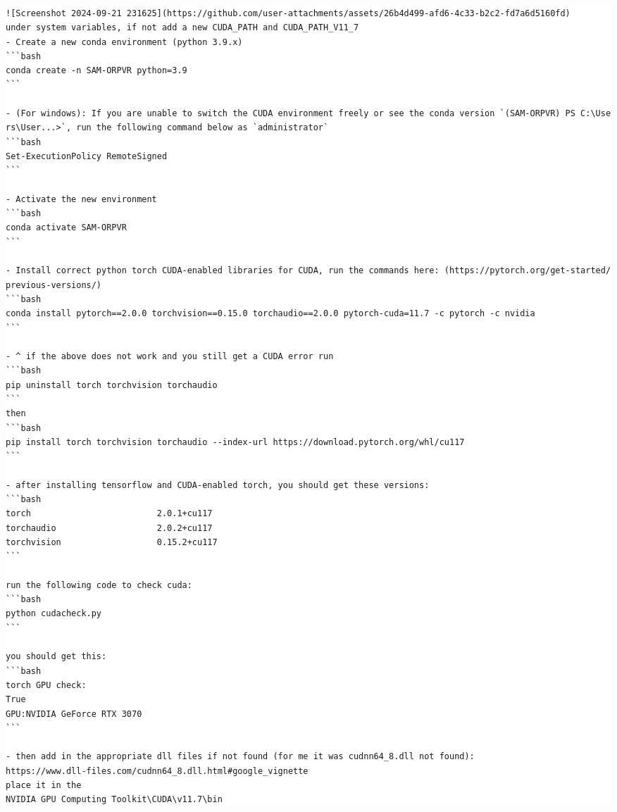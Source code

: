     ![Screenshot 2024-09-21 231625](https://github.com/user-attachments/assets/26b4d499-afd6-4c33-b2c2-fd7a6d5160fd)
    under system variables, if not add a new CUDA_PATH and CUDA_PATH_V11_7 
    - Create a new conda environment (python 3.9.x)
    ```bash
    conda create -n SAM-ORPVR python=3.9
    ```
    
    - (For windows): If you are unable to switch the CUDA environment freely or see the conda version `(SAM-ORPVR) PS C:\Users\User...>`, run the following command below as `administrator`
    ```bash
    Set-ExecutionPolicy RemoteSigned
    ```
    
    - Activate the new environment
    ```bash
    conda activate SAM-ORPVR
    ```

    - Install correct python torch CUDA-enabled libraries for CUDA, run the commands here: (https://pytorch.org/get-started/previous-versions/)
    ```bash
    conda install pytorch==2.0.0 torchvision==0.15.0 torchaudio==2.0.0 pytorch-cuda=11.7 -c pytorch -c nvidia
    ```

    - ^ if the above does not work and you still get a CUDA error run
    ```bash
    pip uninstall torch torchvision torchaudio
    ```
    then
    ```bash
    pip install torch torchvision torchaudio --index-url https://download.pytorch.org/whl/cu117
    ```

    - after installing tensorflow and CUDA-enabled torch, you should get these versions:
    ```bash
    torch                         2.0.1+cu117
    torchaudio                    2.0.2+cu117
    torchvision                   0.15.2+cu117
    ```

    run the following code to check cuda:
    ```bash
    python cudacheck.py
    ```
    
    you should get this:
    ```bash
    torch GPU check:
    True
    GPU:NVIDIA GeForce RTX 3070
    ```

    - then add in the appropriate dll files if not found (for me it was cudnn64_8.dll not found):
    https://www.dll-files.com/cudnn64_8.dll.html#google_vignette
    place it in the
    NVIDIA GPU Computing Toolkit\CUDA\v11.7\bin
